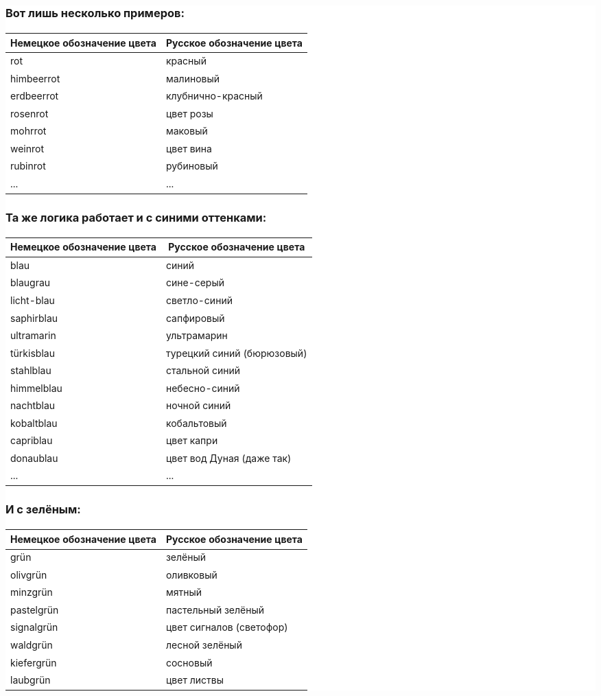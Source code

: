 ### Вот лишь несколько примеров:

| Немецкое обозначение цвета | Русское обозначение цвета |
| -------------------------- | ------------------------- |
| rot                        | красный                   |
| himbeerrot                 | малиновый                 |
| erdbeerrot                 | клубнично-красный         |
| rosenrot                   | цвет розы                 |
| mohrrot                    | маковый                   |
| weinrot                    | цвет вина                 |
| rubinrot                   | рубиновый                 |
| ...                        | ...                       |

### Та же логика работает и с синими оттенками:

| Немецкое обозначение цвета | Русское обозначение цвета  |
| -------------------------- | -------------------------- |
| blau                       | синий                      |
| blaugrau                   | сине-серый                 |
| licht-blau                 | светло-синий               |
| saphirblau                 | сапфировый                 |
| ultramarin                 | ультрамарин                |
| türkisblau                 | турецкий синий (бюрюзовый) |
| stahlblau                  | стальной синий             |
| himmelblau                 | небесно-синий              |
| nachtblau                  | ночной синий               |
| kobaltblau                 | кобальтовый                |
| capriblau                  | цвет капри                 |
| donaublau                  | цвет вод Дуная (даже так)  |
| ...                        | ...                        |

### И с зелёным:

| Немецкое обозначение цвета | Русское обозначение цвета |
| -------------------------- | ------------------------- |
| grün                       | зелёный                   |
| olivgrün                   | оливковый                 |
| minzgrün                   | мятный                    |
| pastelgrün                 | пастельный зелёный        |
| signalgrün                 | цвет сигналов (светофор)  |
| waldgrün                   | лесной зелёный            |
| kiefergrün                 | сосновый                  |
| laubgrün                   | цвет листвы               |
